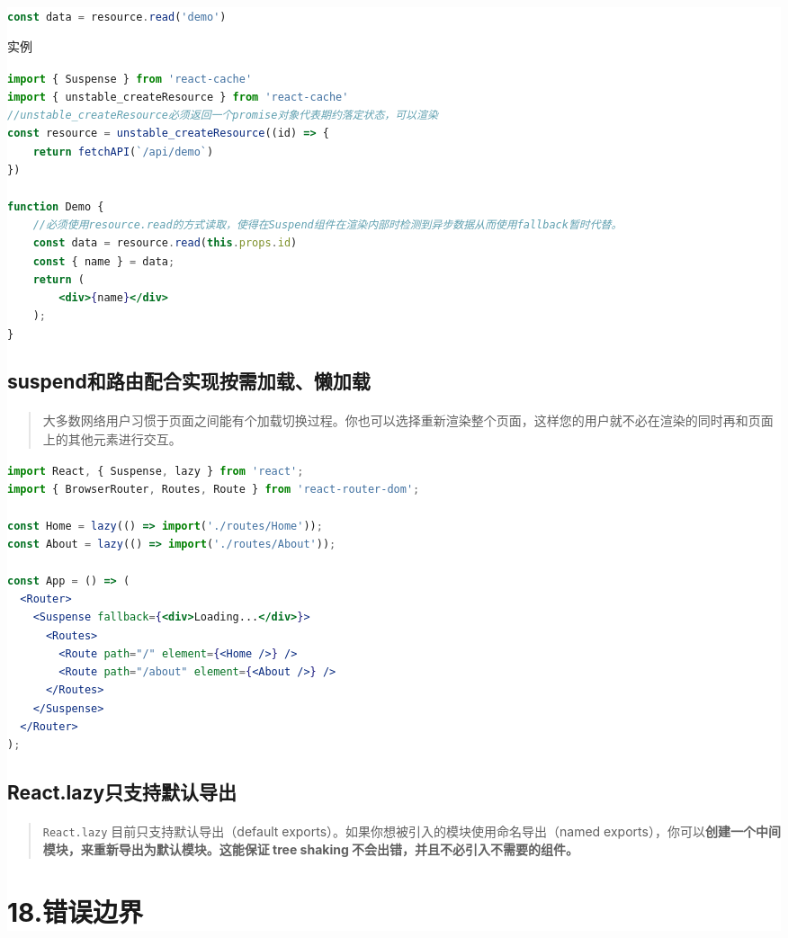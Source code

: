 ```jsx
const data = resource.read('demo')
```

实例

```jsx
import { Suspense } from 'react-cache'
import { unstable_createResource } from 'react-cache'
//unstable_createResource必须返回一个promise对象代表期约落定状态，可以渲染
const resource = unstable_createResource((id) => {
    return fetchAPI(`/api/demo`)
})

function Demo {
    //必须使用resource.read的方式读取，使得在Suspend组件在渲染内部时检测到异步数据从而使用fallback暂时代替。
    const data = resource.read(this.props.id)
    const { name } = data;
    return (
        <div>{name}</div>
    );
}
```

## suspend和路由配合实现按需加载、懒加载

> 大多数网络用户习惯于页面之间能有个加载切换过程。你也可以选择重新渲染整个页面，这样您的用户就不必在渲染的同时再和页面上的其他元素进行交互。

```jsx
import React, { Suspense, lazy } from 'react';
import { BrowserRouter, Routes, Route } from 'react-router-dom';

const Home = lazy(() => import('./routes/Home'));
const About = lazy(() => import('./routes/About'));

const App = () => (
  <Router>
    <Suspense fallback={<div>Loading...</div>}>
      <Routes>
        <Route path="/" element={<Home />} />
        <Route path="/about" element={<About />} />
      </Routes>
    </Suspense>
  </Router>
);
```

## React.lazy只支持默认导出

> `React.lazy` 目前只支持默认导出（default exports）。如果你想被引入的模块使用命名导出（named exports），你可以**创建一个中间模块，来重新导出为默认模块。这能保证 tree shaking 不会出错，并且不必引入不需要的组件。**



# 18.错误边界
